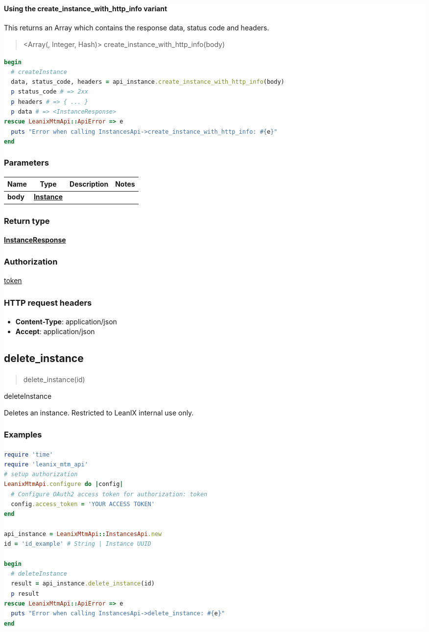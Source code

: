 #### Using the create_instance_with_http_info variant

This returns an Array which contains the response data, status code and headers.

> <Array(<InstanceResponse>, Integer, Hash)> create_instance_with_http_info(body)

```ruby
begin
  # createInstance
  data, status_code, headers = api_instance.create_instance_with_http_info(body)
  p status_code # => 2xx
  p headers # => { ... }
  p data # => <InstanceResponse>
rescue LeanixMtmApi::ApiError => e
  puts "Error when calling InstancesApi->create_instance_with_http_info: #{e}"
end
```

### Parameters

| Name | Type | Description | Notes |
| ---- | ---- | ----------- | ----- |
| **body** | [**Instance**](Instance.md) |  |  |

### Return type

[**InstanceResponse**](InstanceResponse.md)

### Authorization

[token](../README.md#token)

### HTTP request headers

- **Content-Type**: application/json
- **Accept**: application/json


## delete_instance

> <InstanceResponse> delete_instance(id)

deleteInstance

Deletes an instance. Restricted to LeanIX internal use only.

### Examples

```ruby
require 'time'
require 'leanix_mtm_api'
# setup authorization
LeanixMtmApi.configure do |config|
  # Configure OAuth2 access token for authorization: token
  config.access_token = 'YOUR ACCESS TOKEN'
end

api_instance = LeanixMtmApi::InstancesApi.new
id = 'id_example' # String | Instance UUID

begin
  # deleteInstance
  result = api_instance.delete_instance(id)
  p result
rescue LeanixMtmApi::ApiError => e
  puts "Error when calling InstancesApi->delete_instance: #{e}"
end
```